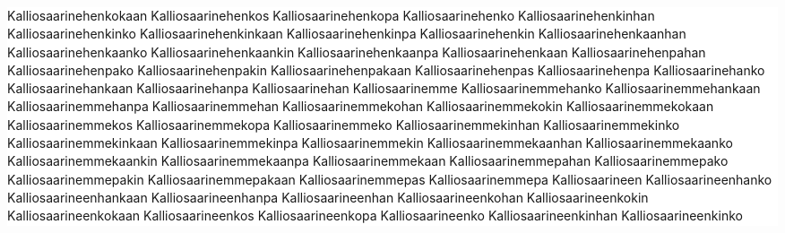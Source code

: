 Kalliosaarinehenkokaan
Kalliosaarinehenkos
Kalliosaarinehenkopa
Kalliosaarinehenko
Kalliosaarinehenkinhan
Kalliosaarinehenkinko
Kalliosaarinehenkinkaan
Kalliosaarinehenkinpa
Kalliosaarinehenkin
Kalliosaarinehenkaanhan
Kalliosaarinehenkaanko
Kalliosaarinehenkaankin
Kalliosaarinehenkaanpa
Kalliosaarinehenkaan
Kalliosaarinehenpahan
Kalliosaarinehenpako
Kalliosaarinehenpakin
Kalliosaarinehenpakaan
Kalliosaarinehenpas
Kalliosaarinehenpa
Kalliosaarinehanko
Kalliosaarinehankaan
Kalliosaarinehanpa
Kalliosaarinehan
Kalliosaarinemme
Kalliosaarinemmehanko
Kalliosaarinemmehankaan
Kalliosaarinemmehanpa
Kalliosaarinemmehan
Kalliosaarinemmekohan
Kalliosaarinemmekokin
Kalliosaarinemmekokaan
Kalliosaarinemmekos
Kalliosaarinemmekopa
Kalliosaarinemmeko
Kalliosaarinemmekinhan
Kalliosaarinemmekinko
Kalliosaarinemmekinkaan
Kalliosaarinemmekinpa
Kalliosaarinemmekin
Kalliosaarinemmekaanhan
Kalliosaarinemmekaanko
Kalliosaarinemmekaankin
Kalliosaarinemmekaanpa
Kalliosaarinemmekaan
Kalliosaarinemmepahan
Kalliosaarinemmepako
Kalliosaarinemmepakin
Kalliosaarinemmepakaan
Kalliosaarinemmepas
Kalliosaarinemmepa
Kalliosaarineen
Kalliosaarineenhanko
Kalliosaarineenhankaan
Kalliosaarineenhanpa
Kalliosaarineenhan
Kalliosaarineenkohan
Kalliosaarineenkokin
Kalliosaarineenkokaan
Kalliosaarineenkos
Kalliosaarineenkopa
Kalliosaarineenko
Kalliosaarineenkinhan
Kalliosaarineenkinko